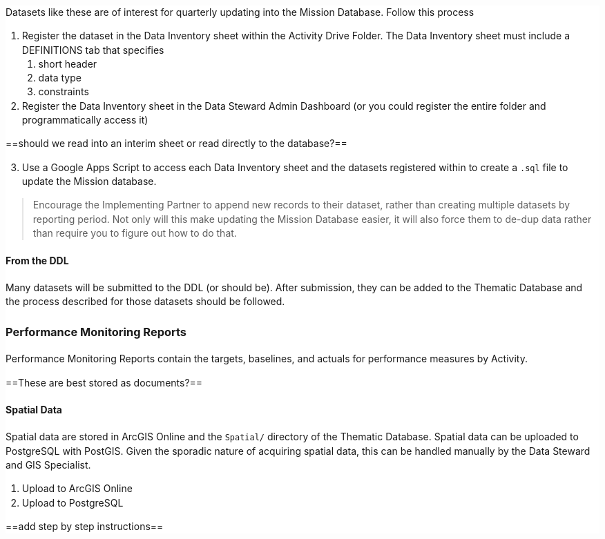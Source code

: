 Datasets like these are of interest for quarterly updating into the Mission Database. Follow this process

1. Register the dataset in the Data Inventory sheet within the Activity Drive Folder. The Data Inventory sheet must include a DEFINITIONS tab that specifies
   1. short header
   2. data type
   3. constraints
2. Register the Data Inventory sheet in the Data Steward Admin Dashboard (or you could register the entire folder and programmatically access it)

==should we read into an interim sheet or read directly to the database?==

3. Use a Google Apps Script to access each Data Inventory sheet and the datasets registered within to create a `.sql` file to update the Mission database. 

> Encourage the Implementing Partner to append new records to their dataset, rather than creating multiple datasets by reporting period. Not only will this make updating the Mission Database easier, it will also force them to de-dup data rather than require you to figure out how to do that.

#### From the DDL

Many datasets will be submitted to the DDL (or should be). After submission, they can be added to the Thematic Database and the process described for those datasets should be followed. 

### Performance Monitoring Reports

Performance Monitoring Reports contain the targets, baselines, and actuals for performance measures by Activity. 

==These are best stored as documents?==

#### Spatial Data

Spatial data are stored in ArcGIS Online and the `Spatial/` directory of the Thematic Database. Spatial data can be uploaded to PostgreSQL with PostGIS. Given the sporadic nature of acquiring spatial data, this can be handled manually by the Data Steward and GIS Specialist. 

1. Upload to ArcGIS Online
2. Upload to PostgreSQL

==add step by step instructions== 